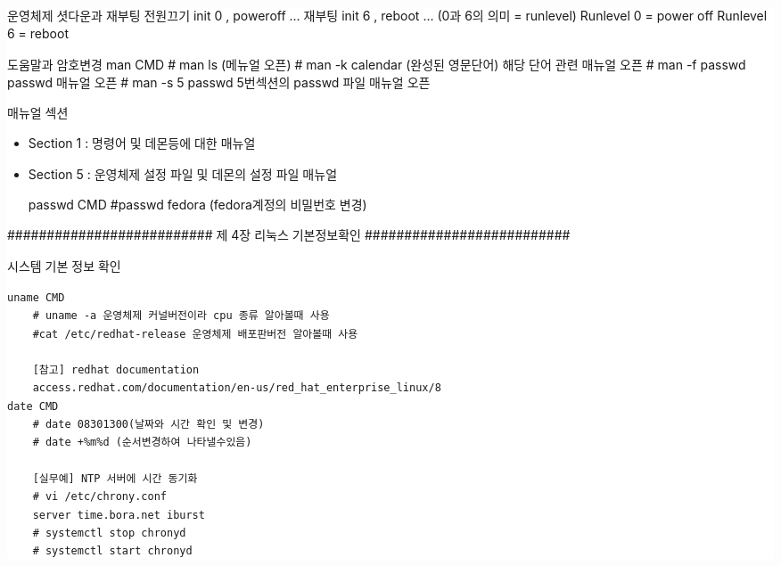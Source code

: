 운영체제 셧다운과 재부팅
전원끄기 init 0 , poweroff ...
재부팅 init 6 , reboot ...
(0과 6의 의미 = runlevel)
Runlevel 0 = power off
Runlevel 6 = reboot

도움말과 암호변경
	man CMD
		# man ls (메뉴얼 오픈)
		# man -k calendar  (완성된 영문단어) 해당 단어 관련 매뉴얼 오픈
		# man -f passwd     passwd 매뉴얼 오픈
		# man -s 5 passwd  5번섹션의 passwd 파일 매뉴얼 오픈

매뉴얼 섹션
- Section 1 : 명령어 및 데몬등에 대한 매뉴얼
- Section 5 : 운영체제 설정 파일 및 데몬의 설정 파일 매뉴얼

	passwd CMD
		#passwd fedora (fedora계정의 비밀번호 변경)



##########################
제 4장 리눅스 기본정보확인
##########################

시스템 기본 정보 확인

	uname CMD
		# uname -a 운영체제 커널버전이라 cpu 종류 알아볼때 사용
		#cat /etc/redhat-release 운영체제 배포판버전 알아볼때 사용

		[참고] redhat documentation
		access.redhat.com/documentation/en-us/red_hat_enterprise_linux/8
	date CMD
		# date 08301300(날짜와 시간 확인 및 변경)
		# date +%m%d (순서변경하여 나타낼수있음)

		[실무예] NTP 서버에 시간 동기화
		# vi /etc/chrony.conf
		server time.bora.net iburst
		# systemctl stop chronyd
		# systemctl start chronyd
